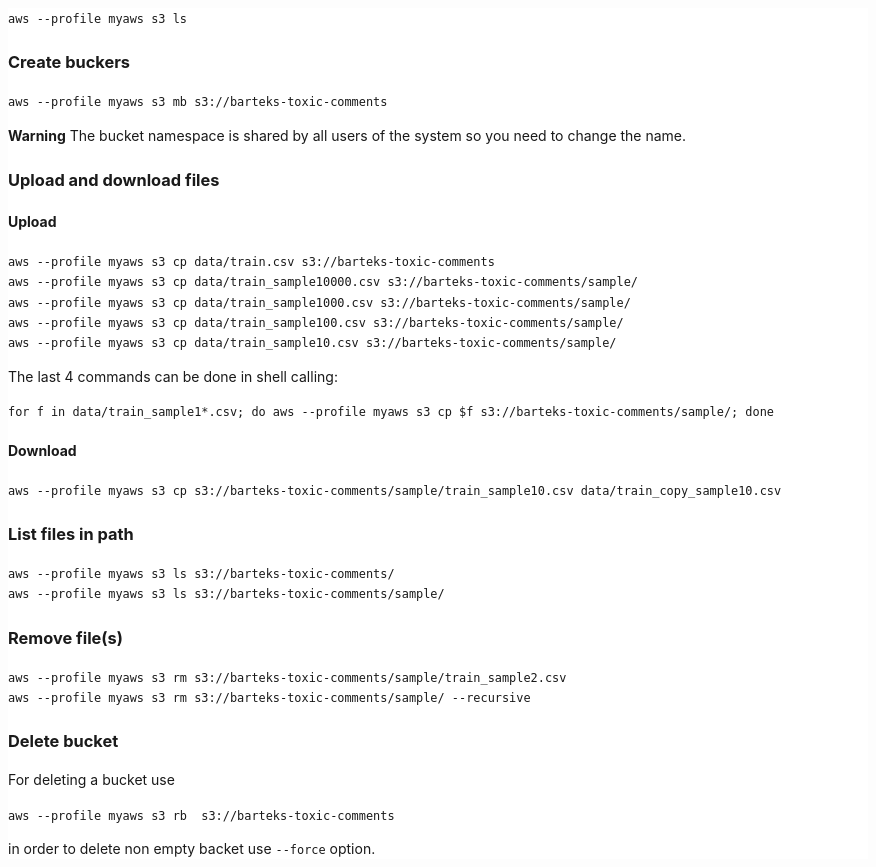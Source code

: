 ```
aws --profile myaws s3 ls 
```

### Create buckers
```
aws --profile myaws s3 mb s3://barteks-toxic-comments
```
__Warning__ The bucket namespace is shared by all users of the system so you need to change the name.

### Upload and download files

#### Upload
```
aws --profile myaws s3 cp data/train.csv s3://barteks-toxic-comments
aws --profile myaws s3 cp data/train_sample10000.csv s3://barteks-toxic-comments/sample/
aws --profile myaws s3 cp data/train_sample1000.csv s3://barteks-toxic-comments/sample/
aws --profile myaws s3 cp data/train_sample100.csv s3://barteks-toxic-comments/sample/
aws --profile myaws s3 cp data/train_sample10.csv s3://barteks-toxic-comments/sample/
```

The last 4 commands can be done in shell calling:
```
for f in data/train_sample1*.csv; do aws --profile myaws s3 cp $f s3://barteks-toxic-comments/sample/; done
```

#### Download
```
aws --profile myaws s3 cp s3://barteks-toxic-comments/sample/train_sample10.csv data/train_copy_sample10.csv
```

### List files in path
 
```
aws --profile myaws s3 ls s3://barteks-toxic-comments/
aws --profile myaws s3 ls s3://barteks-toxic-comments/sample/
```

### Remove file(s)

```
aws --profile myaws s3 rm s3://barteks-toxic-comments/sample/train_sample2.csv
aws --profile myaws s3 rm s3://barteks-toxic-comments/sample/ --recursive
```

### Delete bucket

For deleting a bucket use
```
aws --profile myaws s3 rb  s3://barteks-toxic-comments
```
in order to delete non empty backet use `--force` option.
